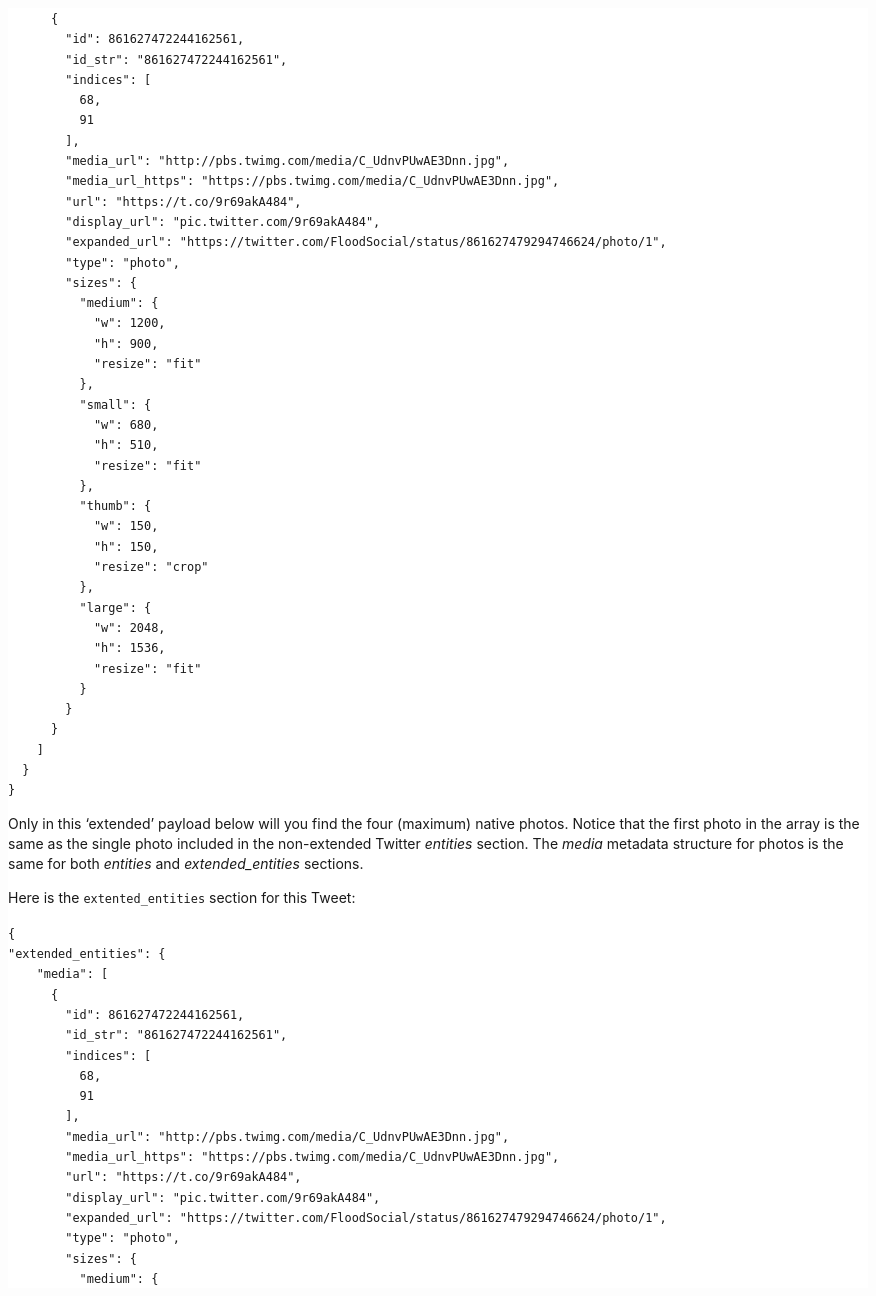           {
            "id": 861627472244162561,
            "id_str": "861627472244162561",
            "indices": [
              68,
              91
            ],
            "media_url": "http://pbs.twimg.com/media/C_UdnvPUwAE3Dnn.jpg",
            "media_url_https": "https://pbs.twimg.com/media/C_UdnvPUwAE3Dnn.jpg",
            "url": "https://t.co/9r69akA484",
            "display_url": "pic.twitter.com/9r69akA484",
            "expanded_url": "https://twitter.com/FloodSocial/status/861627479294746624/photo/1",
            "type": "photo",
            "sizes": {
              "medium": {
                "w": 1200,
                "h": 900,
                "resize": "fit"
              },
              "small": {
                "w": 680,
                "h": 510,
                "resize": "fit"
              },
              "thumb": {
                "w": 150,
                "h": 150,
                "resize": "crop"
              },
              "large": {
                "w": 2048,
                "h": 1536,
                "resize": "fit"
              }
            }
          }
        ]
      }
    }

Only in this ‘extended’ payload below will you find the four (maximum) native photos. Notice that the first photo in the array is the same as the single photo included in the non-extended Twitter _entities_ section. The _media_ metadata structure for photos is the same for both _entities_ and _extended\_entities_ sections.

Here is the `extented_entities` section for this Tweet:

    {
    "extended_entities": {
        "media": [
          {
            "id": 861627472244162561,
            "id_str": "861627472244162561",
            "indices": [
              68,
              91
            ],
            "media_url": "http://pbs.twimg.com/media/C_UdnvPUwAE3Dnn.jpg",
            "media_url_https": "https://pbs.twimg.com/media/C_UdnvPUwAE3Dnn.jpg",
            "url": "https://t.co/9r69akA484",
            "display_url": "pic.twitter.com/9r69akA484",
            "expanded_url": "https://twitter.com/FloodSocial/status/861627479294746624/photo/1",
            "type": "photo",
            "sizes": {
              "medium": {